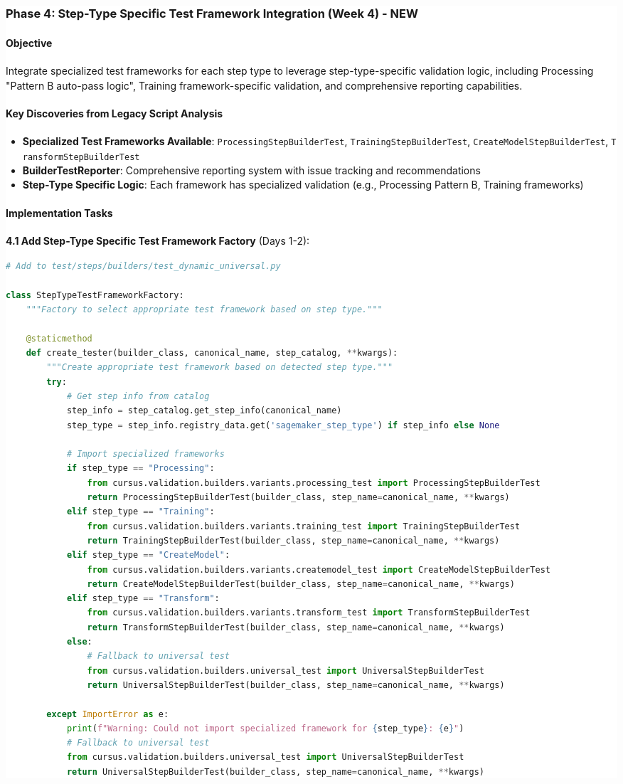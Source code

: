 ### Phase 4: Step-Type Specific Test Framework Integration (Week 4) - NEW

#### Objective
Integrate specialized test frameworks for each step type to leverage step-type-specific validation logic, including Processing "Pattern B auto-pass logic", Training framework-specific validation, and comprehensive reporting capabilities.

#### Key Discoveries from Legacy Script Analysis
- **Specialized Test Frameworks Available**: `ProcessingStepBuilderTest`, `TrainingStepBuilderTest`, `CreateModelStepBuilderTest`, `TransformStepBuilderTest`
- **BuilderTestReporter**: Comprehensive reporting system with issue tracking and recommendations
- **Step-Type Specific Logic**: Each framework has specialized validation (e.g., Processing Pattern B, Training frameworks)

#### Implementation Tasks

**4.1 Add Step-Type Specific Test Framework Factory** (Days 1-2):

```python
# Add to test/steps/builders/test_dynamic_universal.py

class StepTypeTestFrameworkFactory:
    """Factory to select appropriate test framework based on step type."""
    
    @staticmethod
    def create_tester(builder_class, canonical_name, step_catalog, **kwargs):
        """Create appropriate test framework based on detected step type."""
        try:
            # Get step info from catalog
            step_info = step_catalog.get_step_info(canonical_name)
            step_type = step_info.registry_data.get('sagemaker_step_type') if step_info else None
            
            # Import specialized frameworks
            if step_type == "Processing":
                from cursus.validation.builders.variants.processing_test import ProcessingStepBuilderTest
                return ProcessingStepBuilderTest(builder_class, step_name=canonical_name, **kwargs)
            elif step_type == "Training":
                from cursus.validation.builders.variants.training_test import TrainingStepBuilderTest
                return TrainingStepBuilderTest(builder_class, step_name=canonical_name, **kwargs)
            elif step_type == "CreateModel":
                from cursus.validation.builders.variants.createmodel_test import CreateModelStepBuilderTest
                return CreateModelStepBuilderTest(builder_class, step_name=canonical_name, **kwargs)
            elif step_type == "Transform":
                from cursus.validation.builders.variants.transform_test import TransformStepBuilderTest
                return TransformStepBuilderTest(builder_class, step_name=canonical_name, **kwargs)
            else:
                # Fallback to universal test
                from cursus.validation.builders.universal_test import UniversalStepBuilderTest
                return UniversalStepBuilderTest(builder_class, step_name=canonical_name, **kwargs)
                
        except ImportError as e:
            print(f"Warning: Could not import specialized framework for {step_type}: {e}")
            # Fallback to universal test
            from cursus.validation.builders.universal_test import UniversalStepBuilderTest
            return UniversalStepBuilderTest(builder_class, step_name=canonical_name, **kwargs)
```
